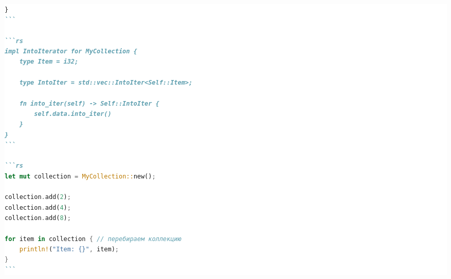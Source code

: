 ````md magic-move
}
```

```rs
impl IntoIterator for MyCollection {
    type Item = i32;

    type IntoIter = std::vec::IntoIter<Self::Item>;

    fn into_iter(self) -> Self::IntoIter {
        self.data.into_iter()
    }
}
```

```rs
let mut collection = MyCollection::new();

collection.add(2);
collection.add(4);
collection.add(8);

for item in collection { // перебираем коллекцию
    println!("Item: {}", item);
}
```

````
